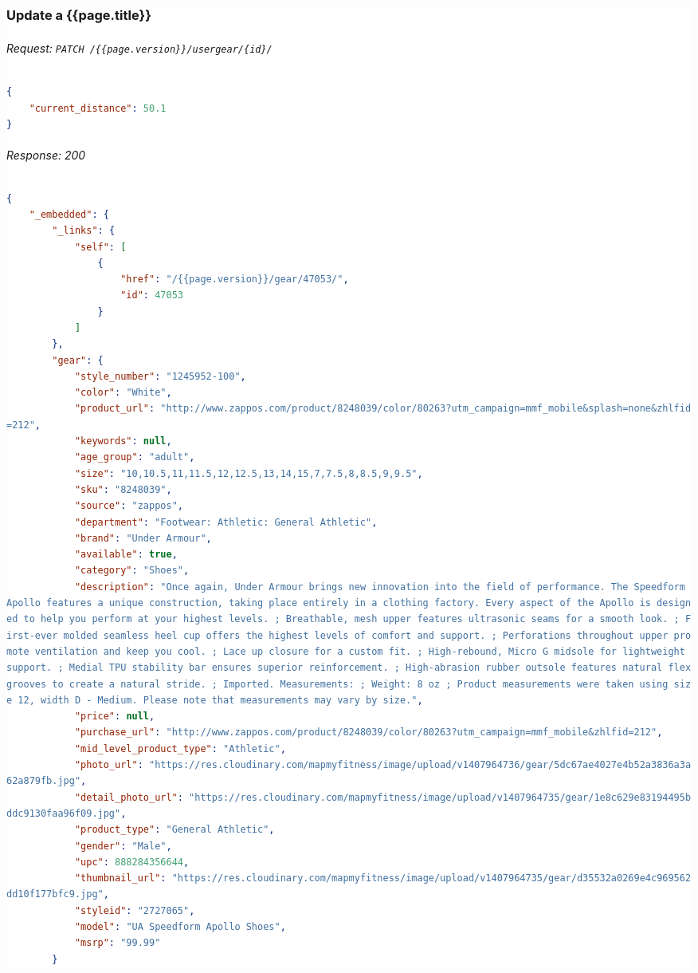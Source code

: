 
### Update a {{page.title}}

###### Request: `PATCH /{{page.version}}/usergear/{id}/`

```json
{
    "current_distance": 50.1
}
```

###### Response: 200

```json
{
    "_embedded": {
        "_links": {
            "self": [
                {
                    "href": "/{{page.version}}/gear/47053/",
                    "id": 47053
                }
            ]
        },
        "gear": {
            "style_number": "1245952-100",
            "color": "White",
            "product_url": "http://www.zappos.com/product/8248039/color/80263?utm_campaign=mmf_mobile&splash=none&zhlfid=212",
            "keywords": null,
            "age_group": "adult",
            "size": "10,10.5,11,11.5,12,12.5,13,14,15,7,7.5,8,8.5,9,9.5",
            "sku": "8248039",
            "source": "zappos",
            "department": "Footwear: Athletic: General Athletic",
            "brand": "Under Armour",
            "available": true,
            "category": "Shoes",
            "description": "Once again, Under Armour brings new innovation into the field of performance. The Speedform Apollo features a unique construction, taking place entirely in a clothing factory. Every aspect of the Apollo is designed to help you perform at your highest levels. ; Breathable, mesh upper features ultrasonic seams for a smooth look. ; First-ever molded seamless heel cup offers the highest levels of comfort and support. ; Perforations throughout upper promote ventilation and keep you cool. ; Lace up closure for a custom fit. ; High-rebound, Micro G midsole for lightweight support. ; Medial TPU stability bar ensures superior reinforcement. ; High-abrasion rubber outsole features natural flex grooves to create a natural stride. ; Imported. Measurements: ; Weight: 8 oz ; Product measurements were taken using size 12, width D - Medium. Please note that measurements may vary by size.",
            "price": null,
            "purchase_url": "http://www.zappos.com/product/8248039/color/80263?utm_campaign=mmf_mobile&zhlfid=212",
            "mid_level_product_type": "Athletic",
            "photo_url": "https://res.cloudinary.com/mapmyfitness/image/upload/v1407964736/gear/5dc67ae4027e4b52a3836a3a62a879fb.jpg",
            "detail_photo_url": "https://res.cloudinary.com/mapmyfitness/image/upload/v1407964735/gear/1e8c629e83194495bddc9130faa96f09.jpg",
            "product_type": "General Athletic",
            "gender": "Male",
            "upc": 888284356644,
            "thumbnail_url": "https://res.cloudinary.com/mapmyfitness/image/upload/v1407964735/gear/d35532a0269e4c969562dd10f177bfc9.jpg",
            "styleid": "2727065",
            "model": "UA Speedform Apollo Shoes",
            "msrp": "99.99"
        }
```
